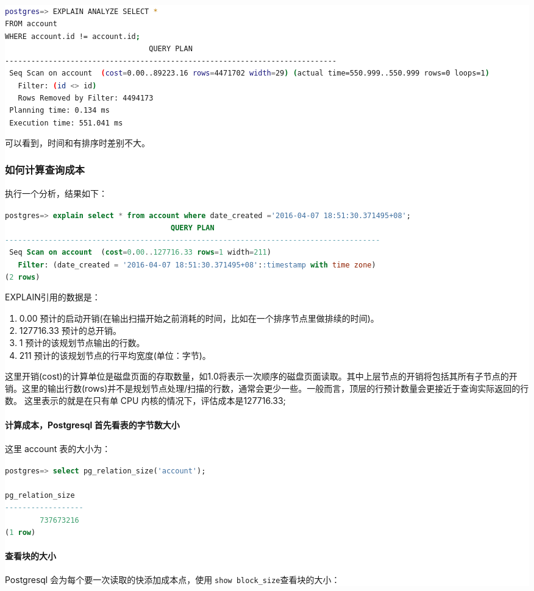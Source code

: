 ```sh
postgres=> EXPLAIN ANALYZE SELECT *
FROM account
WHERE account.id != account.id;
                                 QUERY PLAN
----------------------------------------------------------------------------
 Seq Scan on account  (cost=0.00..89223.16 rows=4471702 width=29) (actual time=550.999..550.999 rows=0 loops=1)
   Filter: (id <> id)
   Rows Removed by Filter: 4494173
 Planning time: 0.134 ms
 Execution time: 551.041 ms
```

可以看到，时间和有排序时差别不大。

### 如何计算查询成本

执行一个分析，结果如下：

```sql
postgres=> explain select * from account where date_created ='2016-04-07 18:51:30.371495+08';
                                      QUERY PLAN
--------------------------------------------------------------------------------------
 Seq Scan on account  (cost=0.00..127716.33 rows=1 width=211)
   Filter: (date_created = '2016-04-07 18:51:30.371495+08'::timestamp with time zone)
(2 rows)
```
EXPLAIN引用的数据是：

 1. 0.00 预计的启动开销(在输出扫描开始之前消耗的时间，比如在一个排序节点里做排续的时间)。
 2. 127716.33 预计的总开销。
 3. 1 预计的该规划节点输出的行数。
 4. 211 预计的该规划节点的行平均宽度(单位：字节)。 

这里开销(cost)的计算单位是磁盘页面的存取数量，如1.0将表示一次顺序的磁盘页面读取。其中上层节点的开销将包括其所有子节点的开销。这里的输出行数(rows)并不是规划节点处理/扫描的行数，通常会更少一些。一般而言，顶层的行预计数量会更接近于查询实际返回的行数。
这里表示的就是在只有单 CPU 内核的情况下，评估成本是127716.33;

#### 计算成本，Postgresql 首先看表的字节数大小

这里 account 表的大小为：

```sql
postgres=> select pg_relation_size('account');

pg_relation_size
------------------
        737673216
(1 row)
```

#### 查看块的大小

Postgresql 会为每个要一次读取的快添加成本点，使用 `show block_size`查看块的大小：
